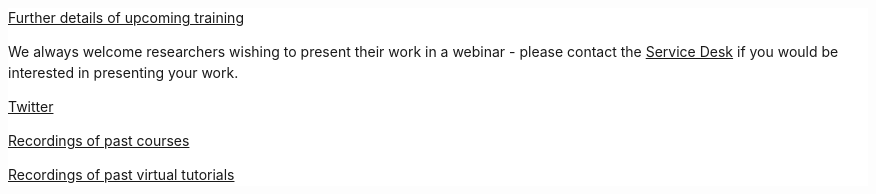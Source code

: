 
[Further details of upcoming training](https://www.archer2.ac.uk/training/#upcoming-training)

We always welcome researchers wishing to present their work in a webinar - please contact the [Service Desk](https://www.archer2.ac.uk/support-access/servicedesk.html) if you would be interested in presenting your work.

[Twitter](https://twitter.com/ARCHER2_HPC)

[Recordings of past courses](https://www.archer2.ac.uk/training/materials/)

[Recordings of past virtual tutorials](https://www.archer2.ac.uk/training/materials/webinars)

